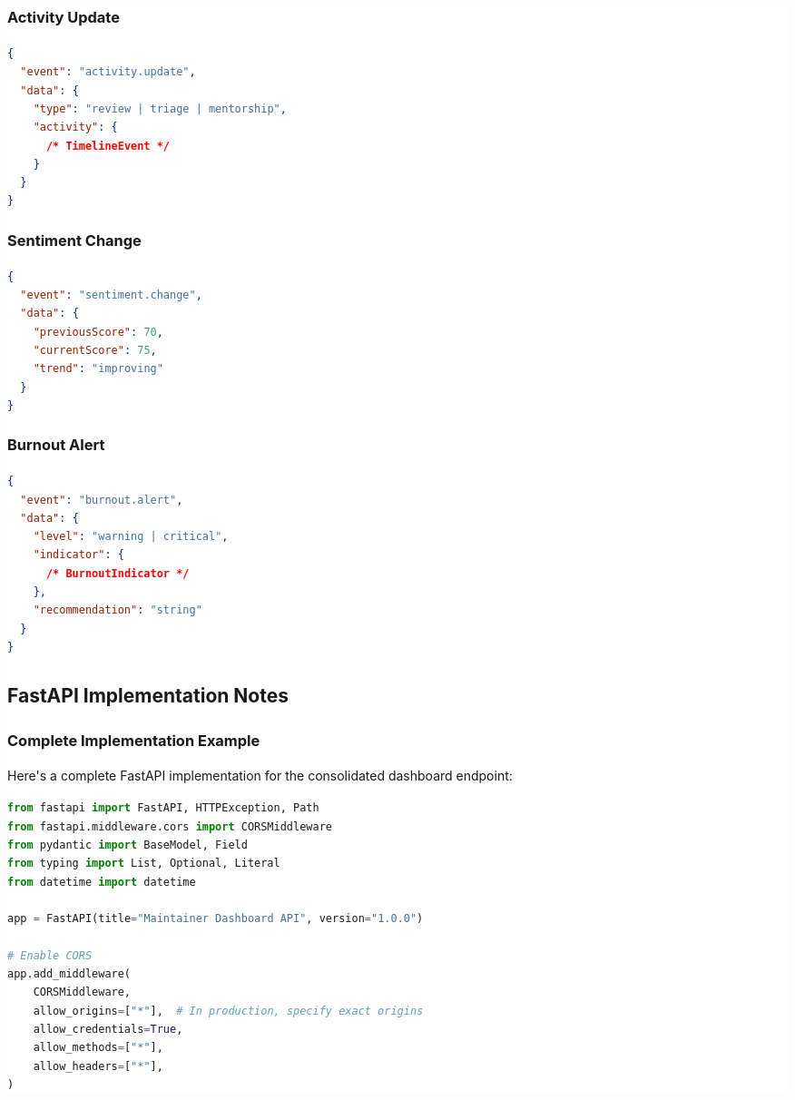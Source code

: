 ### Activity Update

```json
{
  "event": "activity.update",
  "data": {
    "type": "review | triage | mentorship",
    "activity": {
      /* TimelineEvent */
    }
  }
}
```

### Sentiment Change

```json
{
  "event": "sentiment.change",
  "data": {
    "previousScore": 70,
    "currentScore": 75,
    "trend": "improving"
  }
}
```

### Burnout Alert

```json
{
  "event": "burnout.alert",
  "data": {
    "level": "warning | critical",
    "indicator": {
      /* BurnoutIndicator */
    },
    "recommendation": "string"
  }
}
```

## FastAPI Implementation Notes

### Complete Implementation Example

Here's a complete FastAPI implementation for the consolidated dashboard endpoint:

```python
from fastapi import FastAPI, HTTPException, Path
from fastapi.middleware.cors import CORSMiddleware
from pydantic import BaseModel, Field
from typing import List, Optional, Literal
from datetime import datetime

app = FastAPI(title="Maintainer Dashboard API", version="1.0.0")

# Enable CORS
app.add_middleware(
    CORSMiddleware,
    allow_origins=["*"],  # In production, specify exact origins
    allow_credentials=True,
    allow_methods=["*"],
    allow_headers=["*"],
)
```
